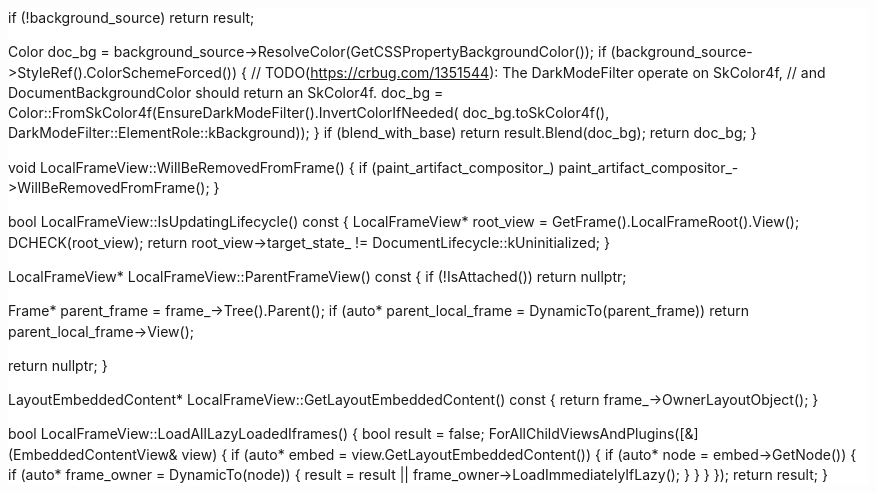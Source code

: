   if (!background_source)
    return result;

  Color doc_bg =
      background_source->ResolveColor(GetCSSPropertyBackgroundColor());
  if (background_source->StyleRef().ColorSchemeForced()) {
    // TODO(https://crbug.com/1351544): The DarkModeFilter operate on SkColor4f,
    // and DocumentBackgroundColor should return an SkColor4f.
    doc_bg = Color::FromSkColor4f(EnsureDarkModeFilter().InvertColorIfNeeded(
        doc_bg.toSkColor4f(), DarkModeFilter::ElementRole::kBackground));
  }
  if (blend_with_base)
    return result.Blend(doc_bg);
  return doc_bg;
}

void LocalFrameView::WillBeRemovedFromFrame() {
  if (paint_artifact_compositor_)
    paint_artifact_compositor_->WillBeRemovedFromFrame();
}

bool LocalFrameView::IsUpdatingLifecycle() const {
  LocalFrameView* root_view = GetFrame().LocalFrameRoot().View();
  DCHECK(root_view);
  return root_view->target_state_ != DocumentLifecycle::kUninitialized;
}

LocalFrameView* LocalFrameView::ParentFrameView() const {
  if (!IsAttached())
    return nullptr;

  Frame* parent_frame = frame_->Tree().Parent();
  if (auto* parent_local_frame = DynamicTo<LocalFrame>(parent_frame))
    return parent_local_frame->View();

  return nullptr;
}

LayoutEmbeddedContent* LocalFrameView::GetLayoutEmbeddedContent() const {
  return frame_->OwnerLayoutObject();
}

bool LocalFrameView::LoadAllLazyLoadedIframes() {
  bool result = false;
  ForAllChildViewsAndPlugins([&](EmbeddedContentView& view) {
    if (auto* embed = view.GetLayoutEmbeddedContent()) {
      if (auto* node = embed->GetNode()) {
        if (auto* frame_owner = DynamicTo<HTMLFrameOwnerElement>(node)) {
          result = result || frame_owner->LoadImmediatelyIfLazy();
        }
      }
    }
  });
  return result;
}

